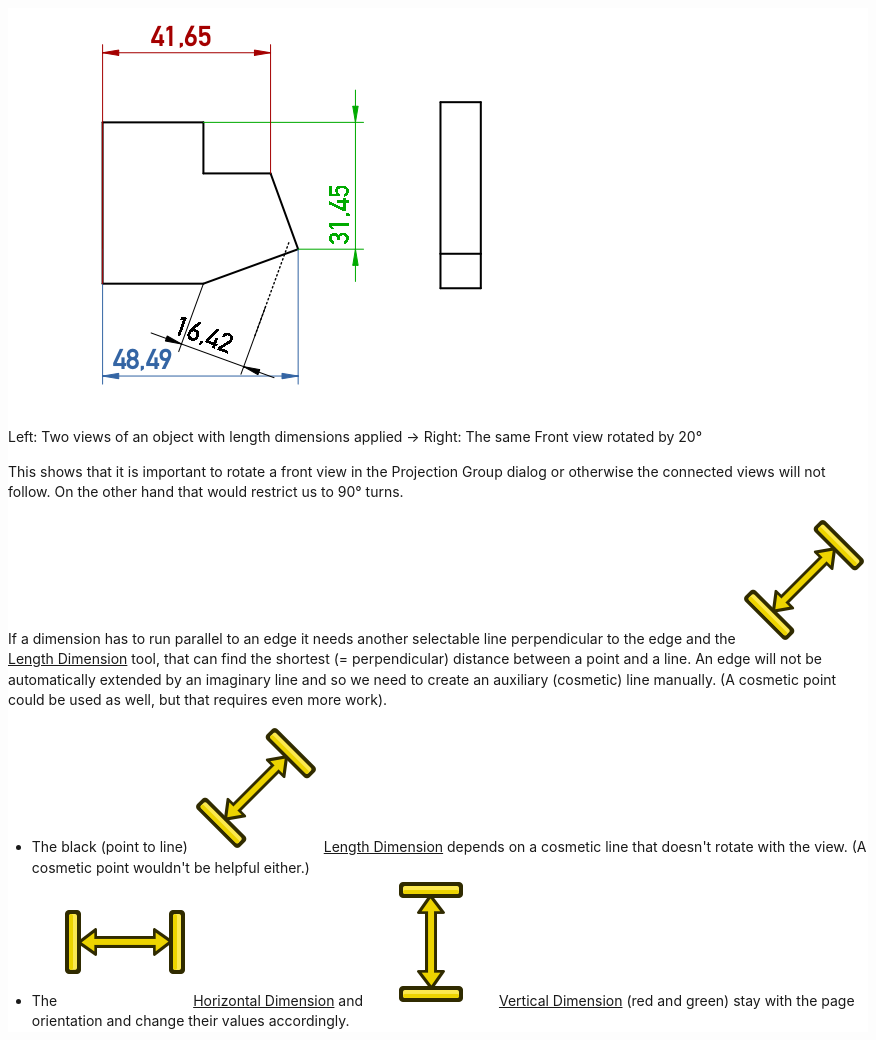![](/src/assets/images/TechDraw_ExampleDrawing-18.png)

Left: Two views of an object with length dimensions applied → Right: The same Front view rotated by 20°

This shows that it is important to rotate a front view in the Projection Group dialog or otherwise the connected views will not follow. On the other hand that would restrict us to 90° turns.

If a dimension has to run parallel to an edge it needs another selectable line perpendicular to the edge and the ![](/src/assets/images/TechDraw_LengthDimension.svg) [Length Dimension](/TechDraw_LengthDimension "TechDraw LengthDimension") tool, that can find the shortest (= perpendicular) distance between a point and a line. An edge will not be automatically extended by an imaginary line and so we need to create an auxiliary (cosmetic) line manually. (A cosmetic point could be used as well, but that requires even more work).

- The black (point to line) ![](/src/assets/images/TechDraw_LengthDimension.svg) [Length Dimension](/TechDraw_LengthDimension "TechDraw LengthDimension") depends on a cosmetic line that doesn't rotate with the view. (A cosmetic point wouldn't be helpful either.)
- The ![](/src/assets/images/TechDraw_HorizontalDimension.svg) [Horizontal Dimension](/TechDraw_HorizontalDimension "TechDraw HorizontalDimension") and ![](/src/assets/images/TechDraw_VerticalDimension.svg) [Vertical Dimension](/TechDraw_VerticalDimension "TechDraw VerticalDimension") (red and green) stay with the page orientation and change their values accordingly.